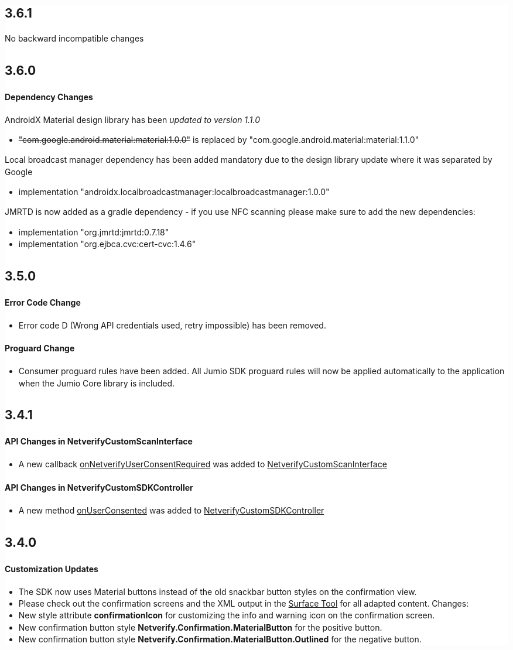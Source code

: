 ## 3.6.1
No backward incompatible changes

## 3.6.0
#### Dependency Changes
AndroidX Material design library has been *updated to version 1.1.0*
* ~~"com.google.android.material:material:1.0.0"~~ is replaced by "com.google.android.material:material:1.1.0"

Local broadcast manager dependency has been added mandatory due to the design library update where it was separated by Google
* implementation "androidx.localbroadcastmanager:localbroadcastmanager:1.0.0"

JMRTD is now added as a gradle dependency - if you use NFC scanning please make sure to add the new dependencies:
* implementation "org.jmrtd:jmrtd:0.7.18"
* implementation "org.ejbca.cvc:cert-cvc:1.4.6"

## 3.5.0
#### Error Code Change
* Error code D (Wrong API credentials used, retry impossible) has been removed.

#### Proguard Change
* Consumer proguard rules have been added. All Jumio SDK proguard rules will now be applied automatically to the application when the Jumio Core library is included.

## 3.4.1
#### API Changes in NetverifyCustomScanInterface
* A new callback [onNetverifyUserConsentRequired](https://jumio.github.io/mobile-sdk-android/com/jumio/nv/custom/NetverifyCustomSDKInterface.html#onNetverifyUserConsentRequired-java.lang.String-) was added to [NetverifyCustomScanInterface](https://jumio.github.io/mobile-sdk-android/com/jumio/nv/custom/NetverifyCustomScanInterface.html)
#### API Changes in NetverifyCustomSDKController
* A new method [onUserConsented](https://jumio.github.io/mobile-sdk-android/com/jumio/nv/custom/NetverifyCustomSDKController.html#onUserConsented--) was added to [NetverifyCustomSDKController](https://jumio.github.io/mobile-sdk-android/com/jumio/nv/custom/NetverifyCustomSDKController.html)

## 3.4.0
#### Customization Updates
* The SDK now uses Material buttons instead of the old snackbar button styles on the confirmation view.
* Please check out the confirmation screens and the XML output in the [Surface Tool](https://jumio.github.io/surface-android/) for all adapted content.
Changes:
* New style attribute **confirmationIcon** for customizing the info and warning icon on the confirmation screen.
* New confirmation button style **Netverify.Confirmation.MaterialButton** for the positive button.
* New confirmation button style **Netverify.Confirmation.MaterialButton.Outlined** for the negative button.
